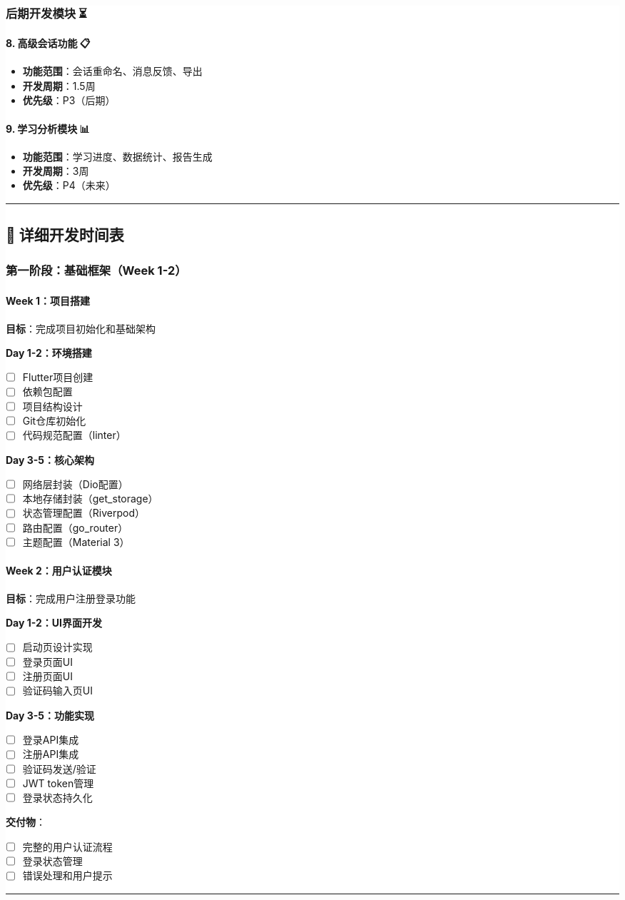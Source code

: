 ### 后期开发模块 ⏳

#### 8. 高级会话功能 📋
- **功能范围**：会话重命名、消息反馈、导出
- **开发周期**：1.5周
- **优先级**：P3（后期）

#### 9. 学习分析模块 📊
- **功能范围**：学习进度、数据统计、报告生成
- **开发周期**：3周
- **优先级**：P4（未来）

---

## 📅 详细开发时间表

### 第一阶段：基础框架（Week 1-2）

#### Week 1：项目搭建
**目标**：完成项目初始化和基础架构

**Day 1-2：环境搭建**
- [ ] Flutter项目创建
- [ ] 依赖包配置
- [ ] 项目结构设计
- [ ] Git仓库初始化
- [ ] 代码规范配置（linter）

**Day 3-5：核心架构**
- [ ] 网络层封装（Dio配置）
- [ ] 本地存储封装（get_storage）
- [ ] 状态管理配置（Riverpod）
- [ ] 路由配置（go_router）
- [ ] 主题配置（Material 3）

#### Week 2：用户认证模块
**目标**：完成用户注册登录功能

**Day 1-2：UI界面开发**
- [ ] 启动页设计实现
- [ ] 登录页面UI
- [ ] 注册页面UI
- [ ] 验证码输入页UI

**Day 3-5：功能实现**
- [ ] 登录API集成
- [ ] 注册API集成
- [ ] 验证码发送/验证
- [ ] JWT token管理
- [ ] 登录状态持久化

**交付物**：
- [ ] 完整的用户认证流程
- [ ] 登录状态管理
- [ ] 错误处理和用户提示

---